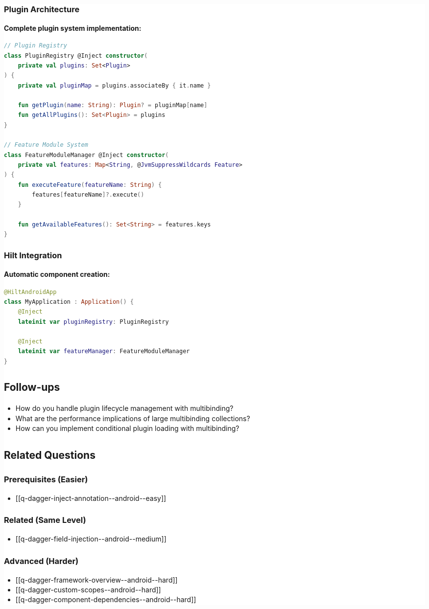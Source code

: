 ### Plugin Architecture

**Complete plugin system implementation:**

```kotlin
// Plugin Registry
class PluginRegistry @Inject constructor(
    private val plugins: Set<Plugin>
) {
    private val pluginMap = plugins.associateBy { it.name }

    fun getPlugin(name: String): Plugin? = pluginMap[name]
    fun getAllPlugins(): Set<Plugin> = plugins
}

// Feature Module System
class FeatureModuleManager @Inject constructor(
    private val features: Map<String, @JvmSuppressWildcards Feature>
) {
    fun executeFeature(featureName: String) {
        features[featureName]?.execute()
    }

    fun getAvailableFeatures(): Set<String> = features.keys
}
```

### Hilt Integration

**Automatic component creation:**

```kotlin
@HiltAndroidApp
class MyApplication : Application() {
    @Inject
    lateinit var pluginRegistry: PluginRegistry

    @Inject
    lateinit var featureManager: FeatureModuleManager
}
```

## Follow-ups

- How do you handle plugin lifecycle management with multibinding?
- What are the performance implications of large multibinding collections?
- How can you implement conditional plugin loading with multibinding?

## Related Questions

### Prerequisites (Easier)
- [[q-dagger-inject-annotation--android--easy]]

### Related (Same Level)
- [[q-dagger-field-injection--android--medium]]

### Advanced (Harder)
- [[q-dagger-framework-overview--android--hard]]
- [[q-dagger-custom-scopes--android--hard]]
- [[q-dagger-component-dependencies--android--hard]]
